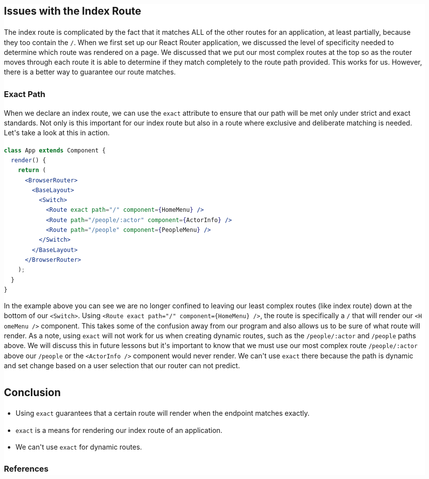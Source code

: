 ## Issues with the Index Route  

The index route is complicated by the fact that it matches ALL of the other routes for an application, at least partially, because they too contain the `/`. When we first set up our React Router application, we discussed the level of specificity needed to determine which route was rendered on a page. We discussed that we put our most complex routes at the top so as the router moves through each route it is able to determine if they match completely to the route path provided. This works for us. However, there is a better way to guarantee our route matches.

### Exact Path  

When we declare an index route, we can use the `exact` attribute to ensure that our path will be met only under strict and exact standards. Not only is this important for our index route but also in a route where exclusive and deliberate matching is needed. Let's take a look at this in action.

```jsx
class App extends Component {
  render() {
    return (
      <BrowserRouter>
        <BaseLayout>
          <Switch>
            <Route exact path="/" component={HomeMenu} />
            <Route path="/people/:actor" component={ActorInfo} />
            <Route path="/people" component={PeopleMenu} />
          </Switch>
        </BaseLayout>
      </BrowserRouter>
    );
  }
}
```

In the example above you can see we are no longer confined to leaving our least complex routes (like index route) down at the bottom of our `<Switch>`. Using `<Route exact path="/" component={HomeMenu} />`, the route is specifically a `/` that will render our `<HomeMenu />` component. This takes some of the confusion away from our program and also allows us to be sure of what route will render. As a note, using `exact` will not work for us when creating dynamic routes, such as the `/people/:actor` and `/people` paths above. We will discuss this in future lessons but it's important to know that we must use our most complex route `/people/:actor` above our `/people` or the `<ActorInfo />` component would never render. We can't use `exact` there because the path is dynamic and set change based on a user selection that our router can not predict.

## Conclusion  

* Using `exact` guarantees that a certain route will render when the endpoint matches exactly.

* `exact` is a means for rendering our index route of an application.

* We can't use `exact` for dynamic routes.

### References  
